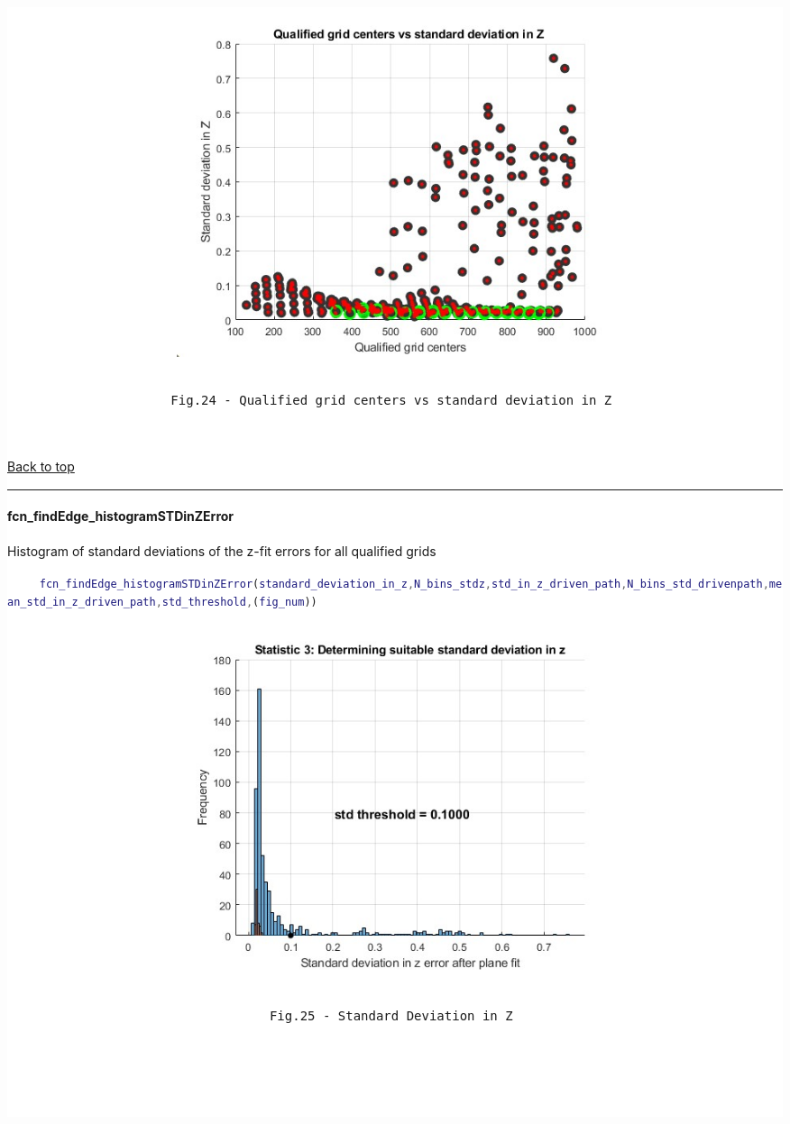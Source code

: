 </pre>

<pre align="center">
  <img src=".\Images\fcn_findEdge_determineSTDInZError_3.jpg" alt="fcn_findEdge_determineSTDInZError picture" width="500" height="400">
  <figcaption>Fig.24 - Qualified grid centers vs standard deviation in Z </figcaption>
  
</pre>

<a href="#featureextraction_laneboundary_findedge">Back to top</a>

***

#### fcn_findEdge_histogramSTDinZError

Histogram of standard deviations of the z-fit errors for all qualified grids

 ```MATLAB
      fcn_findEdge_histogramSTDinZError(standard_deviation_in_z,N_bins_stdz,std_in_z_driven_path,N_bins_std_drivenpath,mean_std_in_z_driven_path,std_threshold,(fig_num))
```
<pre align="center">
  <img src=".\Images\fcn_findEdge_histogramSTDinZError.jpg" alt="fcn_findEdge_histogramSTDinZError picture" width="500" height="400">
  <figcaption>Fig.25 - Standard Deviation in Z </figcaption>
  